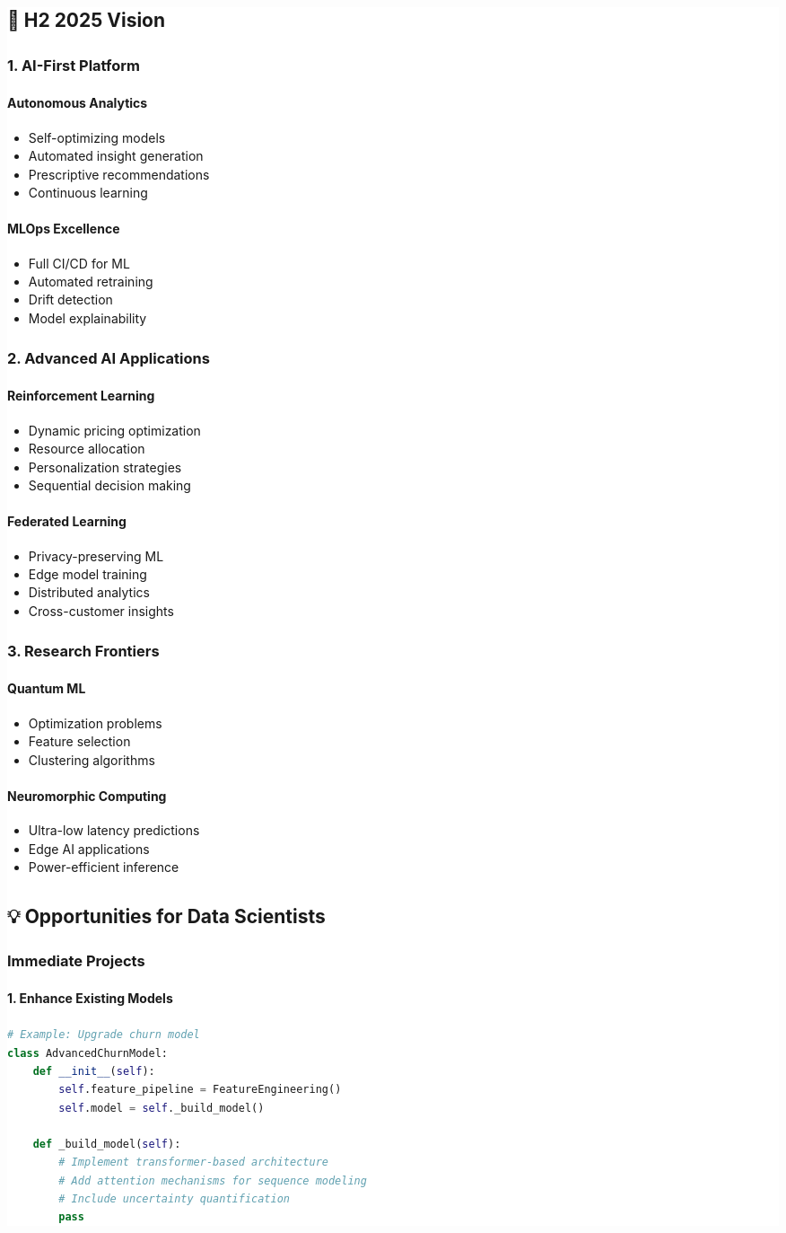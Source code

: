 ## 🔮 H2 2025 Vision

### 1. AI-First Platform

#### Autonomous Analytics
- Self-optimizing models
- Automated insight generation
- Prescriptive recommendations
- Continuous learning

#### MLOps Excellence
- Full CI/CD for ML
- Automated retraining
- Drift detection
- Model explainability

### 2. Advanced AI Applications

#### Reinforcement Learning
- Dynamic pricing optimization
- Resource allocation
- Personalization strategies
- Sequential decision making

#### Federated Learning
- Privacy-preserving ML
- Edge model training
- Distributed analytics
- Cross-customer insights

### 3. Research Frontiers

#### Quantum ML
- Optimization problems
- Feature selection
- Clustering algorithms

#### Neuromorphic Computing
- Ultra-low latency predictions
- Edge AI applications
- Power-efficient inference

## 💡 Opportunities for Data Scientists

### Immediate Projects

#### 1. Enhance Existing Models
```python
# Example: Upgrade churn model
class AdvancedChurnModel:
    def __init__(self):
        self.feature_pipeline = FeatureEngineering()
        self.model = self._build_model()
    
    def _build_model(self):
        # Implement transformer-based architecture
        # Add attention mechanisms for sequence modeling
        # Include uncertainty quantification
        pass
```
